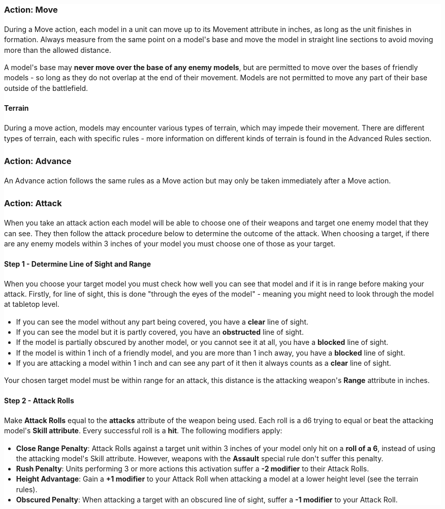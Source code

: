 
### Action: Move

During a Move action, each model in a unit can move up to its Movement attribute in inches, as long as the unit finishes in formation. Always measure from the same point on a model's base and move the model in straight line sections to avoid moving more than the allowed distance.

A model's base may **never move over the base of any enemy models**, but are permitted to move over the bases of friendly models - so long as they do not overlap at the end of their movement. Models are not permitted to move any part of their base outside of the battlefield.

#### Terrain

During a move action, models may encounter various types of terrain, which may impede their movement. There are different types of terrain, each with specific rules - more information on different kinds of terrain is found in the Advanced Rules section.

### Action: Advance

An Advance action follows the same rules as a Move action but may only be taken immediately after a Move action.

### Action: Attack

When you take an attack action each model will be able to choose one of their weapons and target one enemy model that they can see. They then follow the attack procedure below to determine the outcome of the attack. When choosing a target, if there are any enemy models within 3 inches of your model you must choose one of those as your target.

#### Step 1 - Determine Line of Sight and Range

When you choose your target model you must check how well you can see that model and if it is in range before making your attack. Firstly, for line of sight, this is done "through the eyes of the model" - meaning you might need to look through the model at tabletop level.

- If you can see the model without any part being covered, you have a **clear** line of sight.
- If you can see the model but it is partly covered, you have an **obstructed** line of sight.
- If the model is partially obscured by another model, or you cannot see it at all, you have a **blocked** line of sight.
- If the model is within 1 inch of a friendly model, and you are more than 1 inch away, you have a **blocked** line of sight.
- If you are attacking a model within 1 inch and can see any part of it then it always counts as a **clear** line of sight.

Your chosen target model must be within range for an attack, this distance is the attacking weapon's **Range** attribute in inches.

#### Step 2 - Attack Rolls

Make **Attack Rolls** equal to the **attacks** attribute of the weapon being used. Each roll is a d6 trying to equal or beat the attacking model's **Skill attribute**. Every successful roll is a **hit**. The following modifiers apply:

- **Close Range Penalty**: Attack Rolls against a target unit within 3 inches of your model only hit on a **roll of a 6**, instead of using the attacking model's Skill attribute. However, weapons with the **Assault** special rule don't suffer this penalty.
- **Rush Penalty**: Units performing 3 or more actions this activation suffer a **-2 modifier** to their Attack Rolls.
- **Height Advantage**: Gain a **+1 modifier** to your Attack Roll when attacking a model at a lower height level (see the terrain rules).
- **Obscured Penalty**: When attacking a target with an obscured line of sight, suffer a **-1 modifier** to your Attack Roll.
